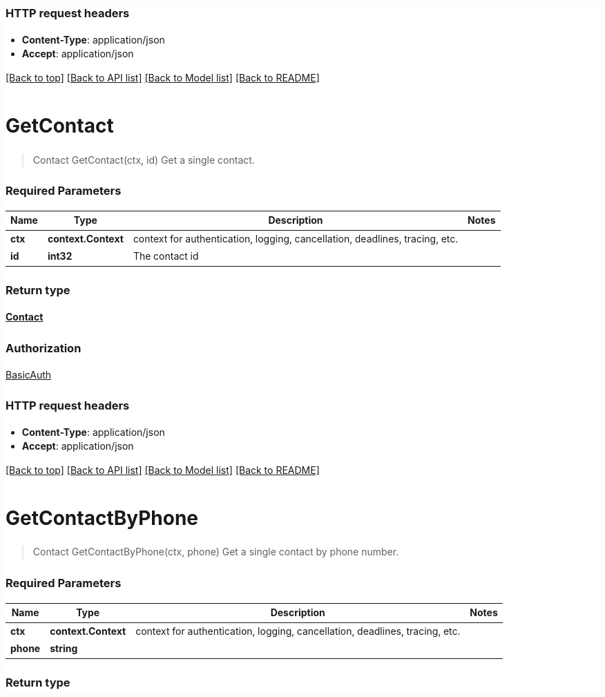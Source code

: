 ### HTTP request headers

 - **Content-Type**: application/json
 - **Accept**: application/json

[[Back to top]](#) [[Back to API list]](../README.md#documentation-for-api-endpoints) [[Back to Model list]](../README.md#documentation-for-models) [[Back to README]](../README.md)

# **GetContact**
> Contact GetContact(ctx, id)
Get a single contact.



### Required Parameters

Name | Type | Description  | Notes
------------- | ------------- | ------------- | -------------
 **ctx** | **context.Context** | context for authentication, logging, cancellation, deadlines, tracing, etc.
  **id** | **int32**| The contact id | 

### Return type

[**Contact**](Contact.md)

### Authorization

[BasicAuth](../README.md#BasicAuth)

### HTTP request headers

 - **Content-Type**: application/json
 - **Accept**: application/json

[[Back to top]](#) [[Back to API list]](../README.md#documentation-for-api-endpoints) [[Back to Model list]](../README.md#documentation-for-models) [[Back to README]](../README.md)

# **GetContactByPhone**
> Contact GetContactByPhone(ctx, phone)
Get a single contact by phone number.



### Required Parameters

Name | Type | Description  | Notes
------------- | ------------- | ------------- | -------------
 **ctx** | **context.Context** | context for authentication, logging, cancellation, deadlines, tracing, etc.
  **phone** | **string**|  | 

### Return type
